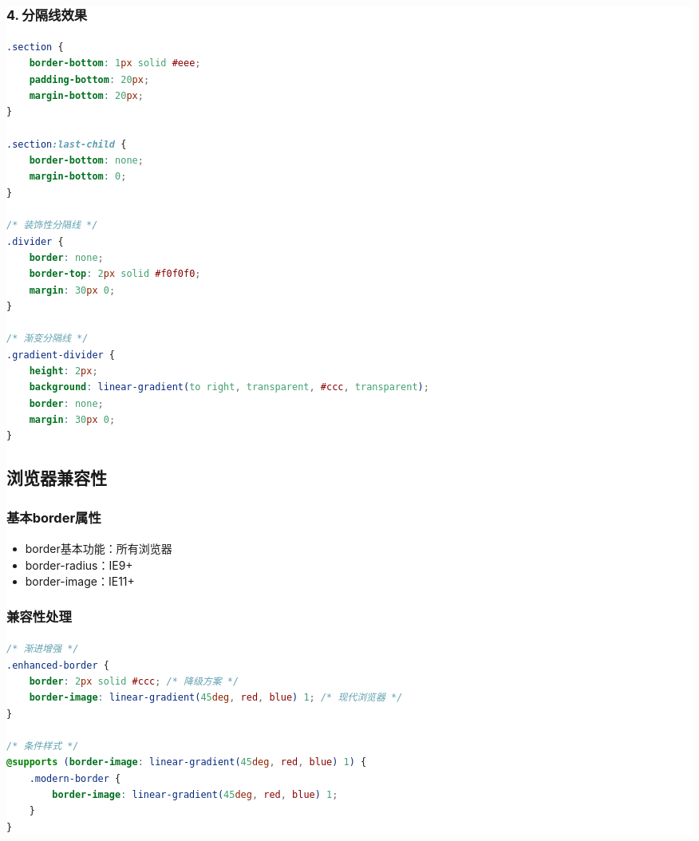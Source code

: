 
### 4. 分隔线效果
```css
.section {
    border-bottom: 1px solid #eee;
    padding-bottom: 20px;
    margin-bottom: 20px;
}

.section:last-child {
    border-bottom: none;
    margin-bottom: 0;
}

/* 装饰性分隔线 */
.divider {
    border: none;
    border-top: 2px solid #f0f0f0;
    margin: 30px 0;
}

/* 渐变分隔线 */
.gradient-divider {
    height: 2px;
    background: linear-gradient(to right, transparent, #ccc, transparent);
    border: none;
    margin: 30px 0;
}
```

## 浏览器兼容性

### 基本border属性
- border基本功能：所有浏览器
- border-radius：IE9+
- border-image：IE11+

### 兼容性处理
```css
/* 渐进增强 */
.enhanced-border {
    border: 2px solid #ccc; /* 降级方案 */
    border-image: linear-gradient(45deg, red, blue) 1; /* 现代浏览器 */
}

/* 条件样式 */
@supports (border-image: linear-gradient(45deg, red, blue) 1) {
    .modern-border {
        border-image: linear-gradient(45deg, red, blue) 1;
    }
}
```
